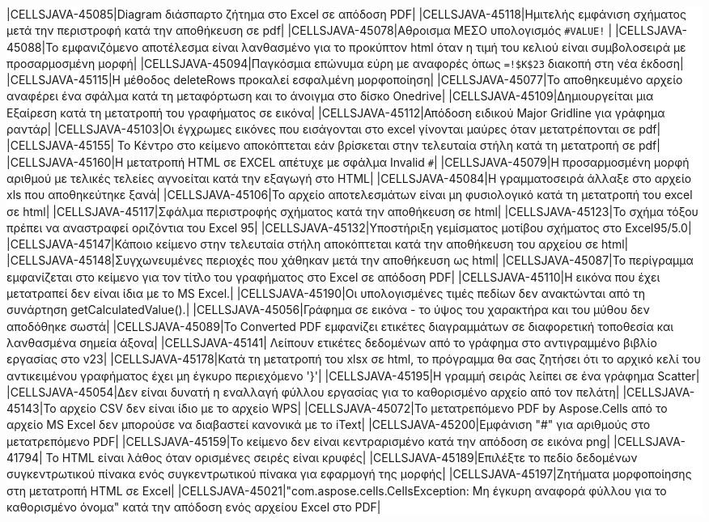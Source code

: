 |CELLSJAVA-45085|Diagram διάσπαρτο ζήτημα στο Excel σε απόδοση PDF|
|CELLSJAVA-45118|Ημιτελής εμφάνιση σχήματος μετά την περιστροφή κατά την αποθήκευση σε pdf|
|CELLSJAVA-45078|Αθροισμα ΜΕΣΟ υπολογισμός `#VALUE!` |
|CELLSJAVA-45088|Το εμφανιζόμενο αποτέλεσμα είναι λανθασμένο για το προκύπτον html όταν η τιμή του κελιού είναι συμβολοσειρά με προσαρμοσμένη μορφή|
|CELLSJAVA-45094|Παγκόσμια επώνυμα εύρη με αναφορές όπως `=!$K$23` διακοπή στη νέα έκδοση|
|CELLSJAVA-45115|Η μέθοδος deleteRows προκαλεί εσφαλμένη μορφοποίηση|
|CELLSJAVA-45077|Το αποθηκευμένο αρχείο αναφέρει ένα σφάλμα κατά τη μεταφόρτωση και το άνοιγμα στο δίσκο Onedrive|
|CELLSJAVA-45109|Δημιουργείται μια Εξαίρεση κατά τη μετατροπή του γραφήματος σε εικόνα|
|CELLSJAVA-45112|Απόδοση ειδικού Major Gridline για γράφημα ραντάρ|
|CELLSJAVA-45103|Οι έγχρωμες εικόνες που εισάγονται στο excel γίνονται μαύρες όταν μετατρέπονται σε pdf|
|CELLSJAVA-45155| Το Κέντρο στο κείμενο αποκόπτεται εάν βρίσκεται στην τελευταία στήλη κατά τη μετατροπή σε pdf|
|CELLSJAVA-45160|Η μετατροπή HTML σε EXCEL απέτυχε με σφάλμα Invalid `#`|
|CELLSJAVA-45079|Η προσαρμοσμένη μορφή αριθμού με τελικές τελείες αγνοείται κατά την εξαγωγή στο HTML|
|CELLSJAVA-45084|Η γραμματοσειρά άλλαξε στο αρχείο xls που αποθηκεύτηκε ξανά|
|CELLSJAVA-45106|Το αρχείο αποτελεσμάτων είναι μη φυσιολογικό κατά τη μετατροπή του excel σε html|
|CELLSJAVA-45117|Σφάλμα περιστροφής σχήματος κατά την αποθήκευση σε html|
|CELLSJAVA-45123|Το σχήμα τόξου πρέπει να αναστραφεί οριζόντια του Excel 95|
|CELLSJAVA-45132|Υποστήριξη γεμίσματος μοτίβου σχήματος στο Excel95/5.0|
|CELLSJAVA-45147|Κάποιο κείμενο στην τελευταία στήλη αποκόπτεται κατά την αποθήκευση του αρχείου σε html|
|CELLSJAVA-45148|Συγχωνευμένες περιοχές που χάθηκαν μετά την αποθήκευση ως html|
|CELLSJAVA-45087|Το περίγραμμα εμφανίζεται στο κείμενο για τον τίτλο του γραφήματος στο Excel σε απόδοση PDF|
|CELLSJAVA-45110|Η εικόνα που έχει μετατραπεί δεν είναι ίδια με το MS Excel.|
|CELLSJAVA-45190|Οι υπολογισμένες τιμές πεδίων δεν ανακτώνται από τη συνάρτηση getCalculatedValue().|
|CELLSJAVA-45056|Γράφημα σε εικόνα - το ύψος του χαρακτήρα και του μύθου δεν αποδόθηκε σωστά|
|CELLSJAVA-45089|Το Converted PDF εμφανίζει ετικέτες διαγραμμάτων σε διαφορετική τοποθεσία και λανθασμένα σημεία άξονα|
|CELLSJAVA-45141| Λείπουν ετικέτες δεδομένων από το γράφημα στο αντιγραμμένο βιβλίο εργασίας στο v23|
|CELLSJAVA-45178|Κατά τη μετατροπή του xlsx σε html, το πρόγραμμα θα σας ζητήσει ότι το αρχικό κελί του αντικειμένου γραφήματος έχει μη έγκυρο περιεχόμενο '}'|
|CELLSJAVA-45195|Η γραμμή σειράς λείπει σε ένα γράφημα Scatter|
|CELLSJAVA-45054|Δεν είναι δυνατή η εναλλαγή φύλλου εργασίας για το καθορισμένο αρχείο από τον πελάτη|
|CELLSJAVA-45143|Το αρχείο CSV δεν είναι ίδιο με το αρχείο WPS|
|CELLSJAVA-45072|Το μετατρεπόμενο PDF by Aspose.Cells από το αρχείο MS Excel δεν μπορούσε να διαβαστεί κανονικά με το iText|
|CELLSJAVA-45200|Εμφάνιση "#" για αριθμούς στο μετατρεπόμενο PDF|
|CELLSJAVA-45159|Το κείμενο δεν είναι κεντραρισμένο κατά την απόδοση σε εικόνα png|
|CELLSJAVA-41794| Το HTML είναι λάθος όταν ορισμένες σειρές είναι κρυφές|
|CELLSJAVA-45189|Επιλέξτε το πεδίο δεδομένων συγκεντρωτικού πίνακα ενός συγκεντρωτικού πίνακα για εφαρμογή της μορφής|
|CELLSJAVA-45197|Ζητήματα μορφοποίησης στη μετατροπή HTML σε Excel|
|CELLSJAVA-45021|"com.aspose.cells.CellsException: Μη έγκυρη αναφορά φύλλου για το καθορισμένο όνομα" κατά την απόδοση ενός αρχείου Excel στο PDF|